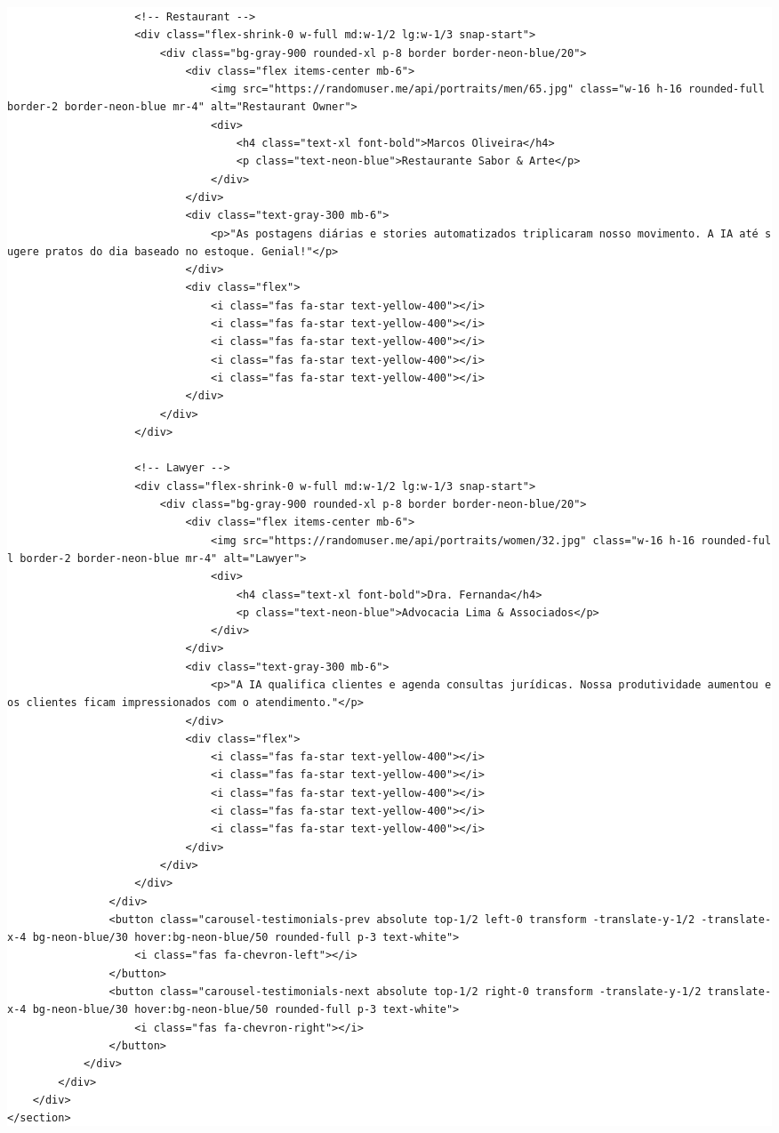                         <!-- Restaurant -->
                        <div class="flex-shrink-0 w-full md:w-1/2 lg:w-1/3 snap-start">
                            <div class="bg-gray-900 rounded-xl p-8 border border-neon-blue/20">
                                <div class="flex items-center mb-6">
                                    <img src="https://randomuser.me/api/portraits/men/65.jpg" class="w-16 h-16 rounded-full border-2 border-neon-blue mr-4" alt="Restaurant Owner">
                                    <div>
                                        <h4 class="text-xl font-bold">Marcos Oliveira</h4>
                                        <p class="text-neon-blue">Restaurante Sabor & Arte</p>
                                    </div>
                                </div>
                                <div class="text-gray-300 mb-6">
                                    <p>"As postagens diárias e stories automatizados triplicaram nosso movimento. A IA até sugere pratos do dia baseado no estoque. Genial!"</p>
                                </div>
                                <div class="flex">
                                    <i class="fas fa-star text-yellow-400"></i>
                                    <i class="fas fa-star text-yellow-400"></i>
                                    <i class="fas fa-star text-yellow-400"></i>
                                    <i class="fas fa-star text-yellow-400"></i>
                                    <i class="fas fa-star text-yellow-400"></i>
                                </div>
                            </div>
                        </div>
                        
                        <!-- Lawyer -->
                        <div class="flex-shrink-0 w-full md:w-1/2 lg:w-1/3 snap-start">
                            <div class="bg-gray-900 rounded-xl p-8 border border-neon-blue/20">
                                <div class="flex items-center mb-6">
                                    <img src="https://randomuser.me/api/portraits/women/32.jpg" class="w-16 h-16 rounded-full border-2 border-neon-blue mr-4" alt="Lawyer">
                                    <div>
                                        <h4 class="text-xl font-bold">Dra. Fernanda</h4>
                                        <p class="text-neon-blue">Advocacia Lima & Associados</p>
                                    </div>
                                </div>
                                <div class="text-gray-300 mb-6">
                                    <p>"A IA qualifica clientes e agenda consultas jurídicas. Nossa produtividade aumentou e os clientes ficam impressionados com o atendimento."</p>
                                </div>
                                <div class="flex">
                                    <i class="fas fa-star text-yellow-400"></i>
                                    <i class="fas fa-star text-yellow-400"></i>
                                    <i class="fas fa-star text-yellow-400"></i>
                                    <i class="fas fa-star text-yellow-400"></i>
                                    <i class="fas fa-star text-yellow-400"></i>
                                </div>
                            </div>
                        </div>
                    </div>
                    <button class="carousel-testimonials-prev absolute top-1/2 left-0 transform -translate-y-1/2 -translate-x-4 bg-neon-blue/30 hover:bg-neon-blue/50 rounded-full p-3 text-white">
                        <i class="fas fa-chevron-left"></i>
                    </button>
                    <button class="carousel-testimonials-next absolute top-1/2 right-0 transform -translate-y-1/2 translate-x-4 bg-neon-blue/30 hover:bg-neon-blue/50 rounded-full p-3 text-white">
                        <i class="fas fa-chevron-right"></i>
                    </button>
                </div>
            </div>
        </div>
    </section>
